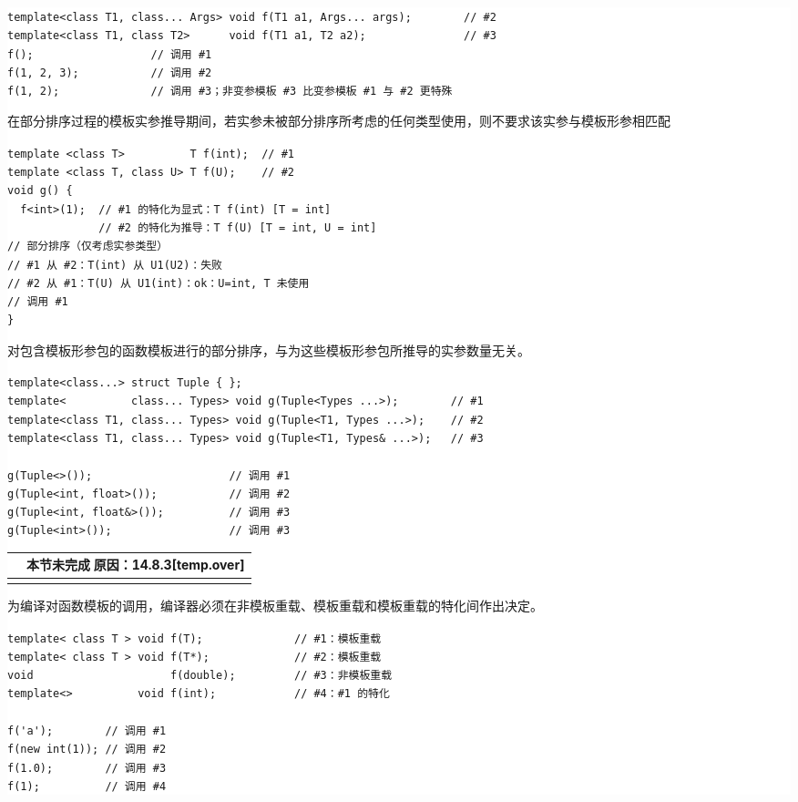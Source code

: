 ```
template<class T1, class... Args> void f(T1 a1, Args... args);        // #2
template<class T1, class T2>      void f(T1 a1, T2 a2);               // #3
f();                  // 调用 #1
f(1, 2, 3);           // 调用 #2
f(1, 2);              // 调用 #3；非变参模板 #3 比变参模板 #1 与 #2 更特殊
```

在部分排序过程的模板实参推导期间，若实参未被部分排序所考虑的任何类型使用，则不要求该实参与模板形参相匹配 

```
template <class T>          T f(int);  // #1
template <class T, class U> T f(U);    // #2
void g() {
  f<int>(1);  // #1 的特化为显式：T f(int) [T = int]
              // #2 的特化为推导：T f(U) [T = int, U = int]
// 部分排序（仅考虑实参类型）
// #1 从 #2：T(int) 从 U1(U2)：失败
// #2 从 #1：T(U) 从 U1(int)：ok：U=int, T 未使用
// 调用 #1
}
```

对包含模板形参包的函数模板进行的部分排序，与为这些模板形参包所推导的实参数量无关。 

```
template<class...> struct Tuple { };
template<          class... Types> void g(Tuple<Types ...>);        // #1
template<class T1, class... Types> void g(Tuple<T1, Types ...>);    // #2
template<class T1, class... Types> void g(Tuple<T1, Types& ...>);   // #3
 
g(Tuple<>());                     // 调用 #1
g(Tuple<int, float>());           // 调用 #2
g(Tuple<int, float&>());          // 调用 #3
g(Tuple<int>());                  // 调用 #3
```


 

|      | 本节未完成 原因：14.8.3[temp.over] |
| ---- | ---------------------------------- |
|      |                                    |

为编译对函数模板的调用，编译器必须在非模板重载、模板重载和模板重载的特化间作出决定。 

```
template< class T > void f(T);              // #1：模板重载
template< class T > void f(T*);             // #2：模板重载
void                     f(double);         // #3：非模板重载
template<>          void f(int);            // #4：#1 的特化
 
f('a');        // 调用 #1
f(new int(1)); // 调用 #2
f(1.0);        // 调用 #3
f(1);          // 调用 #4
```
